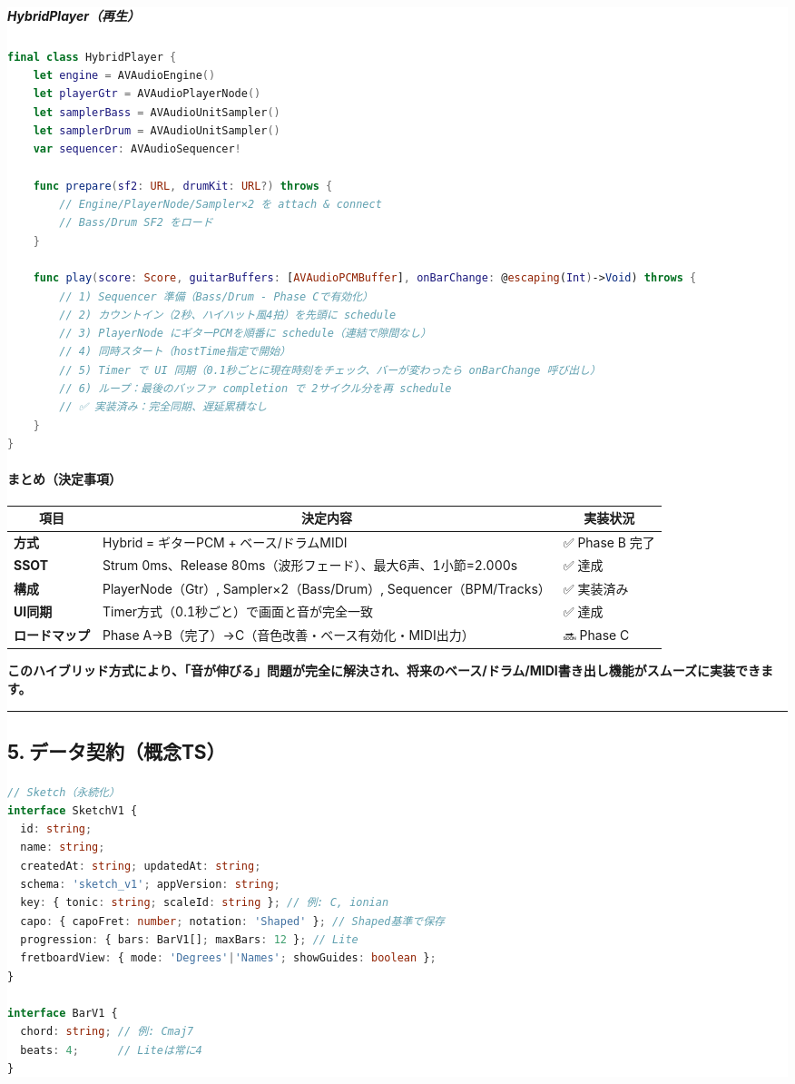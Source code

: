 ##### HybridPlayer（再生）
```swift
final class HybridPlayer {
    let engine = AVAudioEngine()
    let playerGtr = AVAudioPlayerNode()
    let samplerBass = AVAudioUnitSampler()
    let samplerDrum = AVAudioUnitSampler()
    var sequencer: AVAudioSequencer!

    func prepare(sf2: URL, drumKit: URL?) throws {
        // Engine/PlayerNode/Sampler×2 を attach & connect
        // Bass/Drum SF2 をロード
    }

    func play(score: Score, guitarBuffers: [AVAudioPCMBuffer], onBarChange: @escaping(Int)->Void) throws {
        // 1) Sequencer 準備（Bass/Drum - Phase Cで有効化）
        // 2) カウントイン（2秒、ハイハット風4拍）を先頭に schedule
        // 3) PlayerNode にギターPCMを順番に schedule（連結で隙間なし）
        // 4) 同時スタート（hostTime指定で開始）
        // 5) Timer で UI 同期（0.1秒ごとに現在時刻をチェック、バーが変わったら onBarChange 呼び出し）
        // 6) ループ：最後のバッファ completion で 2サイクル分を再 schedule
        // ✅ 実装済み：完全同期、遅延累積なし
    }
}
```

#### まとめ（決定事項）

| 項目 | 決定内容 | 実装状況 |
|------|----------|-----------|
| **方式** | Hybrid = ギターPCM + ベース/ドラムMIDI | ✅ Phase B 完了 |
| **SSOT** | Strum 0ms、Release 80ms（波形フェード）、最大6声、1小節=2.000s | ✅ 達成 |
| **構成** | PlayerNode（Gtr）, Sampler×2（Bass/Drum）, Sequencer（BPM/Tracks） | ✅ 実装済み |
| **UI同期** | Timer方式（0.1秒ごと）で画面と音が完全一致 | ✅ 達成 |
| **ロードマップ** | Phase A→B（完了）→C（音色改善・ベース有効化・MIDI出力） | 🔜 Phase C |

**このハイブリッド方式により、「音が伸びる」問題が完全に解決され、将来のベース/ドラム/MIDI書き出し機能がスムーズに実装できます。**

---

## 5. データ契約（概念TS）

```ts
// Sketch（永続化）
interface SketchV1 {
  id: string;
  name: string;
  createdAt: string; updatedAt: string;
  schema: 'sketch_v1'; appVersion: string;
  key: { tonic: string; scaleId: string }; // 例: C, ionian
  capo: { capoFret: number; notation: 'Shaped' }; // Shaped基準で保存
  progression: { bars: BarV1[]; maxBars: 12 }; // Lite
  fretboardView: { mode: 'Degrees'|'Names'; showGuides: boolean };
}

interface BarV1 {
  chord: string; // 例: Cmaj7
  beats: 4;      // Liteは常に4
}
```
